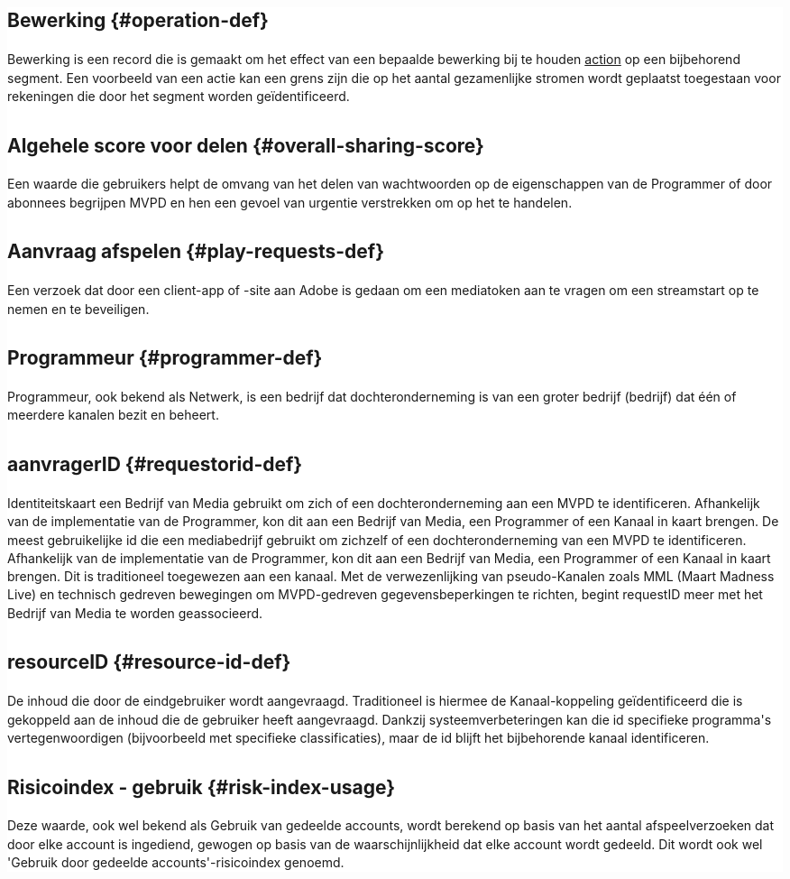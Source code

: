 ## Bewerking {#operation-def}

Bewerking is een record die is gemaakt om het effect van een bepaalde bewerking bij te houden [action](#action-def) op een bijbehorend segment. Een voorbeeld van een actie kan een grens zijn die op het aantal gezamenlijke stromen wordt geplaatst toegestaan voor rekeningen die door het segment worden geïdentificeerd.

## Algehele score voor delen {#overall-sharing-score}

Een waarde die gebruikers helpt de omvang van het delen van wachtwoorden op de eigenschappen van de Programmer of door abonnees begrijpen MVPD en hen een gevoel van urgentie verstrekken om op het te handelen.





## Aanvraag afspelen {#play-requests-def}

Een verzoek dat door een client-app of -site aan Adobe is gedaan om een mediatoken aan te vragen om een streamstart op te nemen en te beveiligen.

## Programmeur {#programmer-def}

Programmeur, ook bekend als Netwerk, is een bedrijf dat dochteronderneming is van een groter bedrijf (bedrijf) dat één of meerdere kanalen bezit en beheert.

## aanvragerID {#requestorid-def}

Identiteitskaart een Bedrijf van Media gebruikt om zich of een dochteronderneming aan een MVPD te identificeren.  Afhankelijk van de implementatie van de Programmer, kon dit aan een Bedrijf van Media, een Programmer of een Kanaal in kaart brengen.  De meest gebruikelijke id die een mediabedrijf gebruikt om zichzelf of een dochteronderneming van een MVPD te identificeren.  Afhankelijk van de implementatie van de Programmer, kon dit aan een Bedrijf van Media, een Programmer of een Kanaal in kaart brengen.  Dit is traditioneel toegewezen aan een kanaal.  Met de verwezenlijking van pseudo-Kanalen zoals MML (Maart Madness Live) en technisch gedreven bewegingen om MVPD-gedreven gegevensbeperkingen te richten, begint requestID meer met het Bedrijf van Media te worden geassocieerd.

## resourceID {#resource-id-def}

De inhoud die door de eindgebruiker wordt aangevraagd.  Traditioneel is hiermee de Kanaal-koppeling geïdentificeerd die is gekoppeld aan de inhoud die de gebruiker heeft aangevraagd.  Dankzij systeemverbeteringen kan die id specifieke programma&#39;s vertegenwoordigen (bijvoorbeeld met specifieke classificaties), maar de id blijft het bijbehorende kanaal identificeren.

## Risicoindex - gebruik {#risk-index-usage}

Deze waarde, ook wel bekend als Gebruik van gedeelde accounts, wordt berekend op basis van het aantal afspeelverzoeken dat door elke account is ingediend, gewogen op basis van de waarschijnlijkheid dat elke account wordt gedeeld. Dit wordt ook wel &#39;Gebruik door gedeelde accounts&#39;-risicoindex genoemd.
